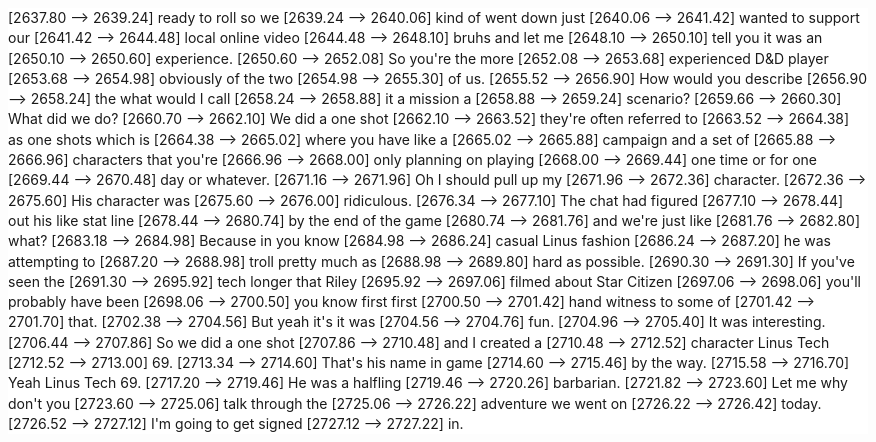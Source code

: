[2637.80 --> 2639.24]  ready to roll so we
[2639.24 --> 2640.06]  kind of went down just
[2640.06 --> 2641.42]  wanted to support our
[2641.42 --> 2644.48]  local online video
[2644.48 --> 2648.10]  bruhs and let me
[2648.10 --> 2650.10]  tell you it was an
[2650.10 --> 2650.60]  experience.
[2650.60 --> 2652.08]  So you're the more
[2652.08 --> 2653.68]  experienced D&D player
[2653.68 --> 2654.98]  obviously of the two
[2654.98 --> 2655.30]  of us.
[2655.52 --> 2656.90]  How would you describe
[2656.90 --> 2658.24]  the what would I call
[2658.24 --> 2658.88]  it a mission a
[2658.88 --> 2659.24]  scenario?
[2659.66 --> 2660.30]  What did we do?
[2660.70 --> 2662.10]  We did a one shot
[2662.10 --> 2663.52]  they're often referred to
[2663.52 --> 2664.38]  as one shots which is
[2664.38 --> 2665.02]  where you have like a
[2665.02 --> 2665.88]  campaign and a set of
[2665.88 --> 2666.96]  characters that you're
[2666.96 --> 2668.00]  only planning on playing
[2668.00 --> 2669.44]  one time or for one
[2669.44 --> 2670.48]  day or whatever.
[2671.16 --> 2671.96]  Oh I should pull up my
[2671.96 --> 2672.36]  character.
[2672.36 --> 2675.60]  His character was
[2675.60 --> 2676.00]  ridiculous.
[2676.34 --> 2677.10]  The chat had figured
[2677.10 --> 2678.44]  out his like stat line
[2678.44 --> 2680.74]  by the end of the game
[2680.74 --> 2681.76]  and we're just like
[2681.76 --> 2682.80]  what?
[2683.18 --> 2684.98]  Because in you know
[2684.98 --> 2686.24]  casual Linus fashion
[2686.24 --> 2687.20]  he was attempting to
[2687.20 --> 2688.98]  troll pretty much as
[2688.98 --> 2689.80]  hard as possible.
[2690.30 --> 2691.30]  If you've seen the
[2691.30 --> 2695.92]  tech longer that Riley
[2695.92 --> 2697.06]  filmed about Star Citizen
[2697.06 --> 2698.06]  you'll probably have been
[2698.06 --> 2700.50]  you know first first
[2700.50 --> 2701.42]  hand witness to some of
[2701.42 --> 2701.70]  that.
[2702.38 --> 2704.56]  But yeah it's it was
[2704.56 --> 2704.76]  fun.
[2704.96 --> 2705.40]  It was interesting.
[2706.44 --> 2707.86]  So we did a one shot
[2707.86 --> 2710.48]  and I created a
[2710.48 --> 2712.52]  character Linus Tech
[2712.52 --> 2713.00]  69.
[2713.34 --> 2714.60]  That's his name in game
[2714.60 --> 2715.46]  by the way.
[2715.58 --> 2716.70]  Yeah Linus Tech 69.
[2717.20 --> 2719.46]  He was a halfling
[2719.46 --> 2720.26]  barbarian.
[2721.82 --> 2723.60]  Let me why don't you
[2723.60 --> 2725.06]  talk through the
[2725.06 --> 2726.22]  adventure we went on
[2726.22 --> 2726.42]  today.
[2726.52 --> 2727.12]  I'm going to get signed
[2727.12 --> 2727.22]  in.